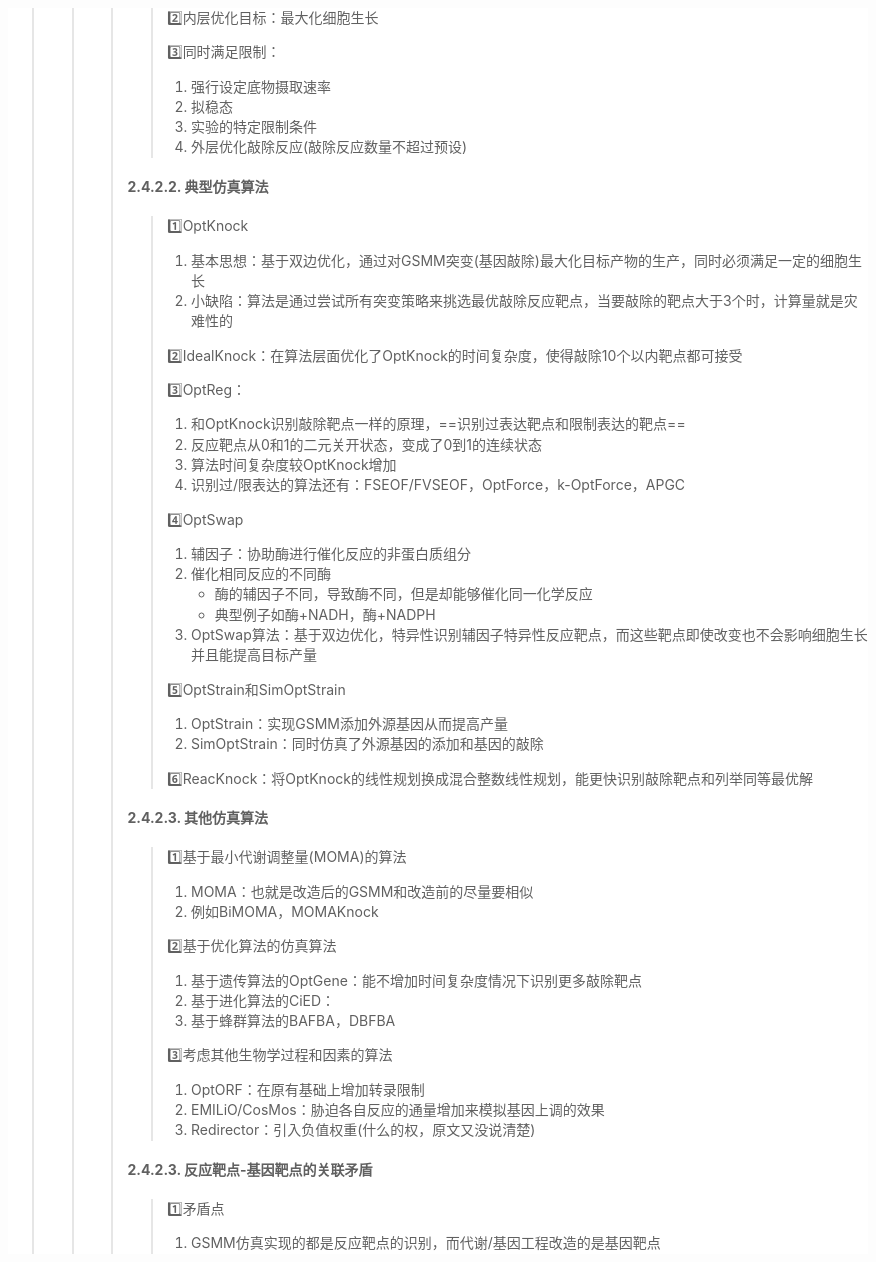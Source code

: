 > > > > :two:内层优化目标：最大化细胞生长
> > > >
> > > > :three:同时满足限制：
> > > >
> > > > 1. 强行设定底物摄取速率
> > > > 2. 拟稳态
> > > > 3. 实验的特定限制条件
> > > > 4. 外层优化敲除反应(敲除反应数量不超过预设)
> > >
> > > #### 2.4.2.2. 典型仿真算法
> > >
> > > > :one:OptKnock
> > > >
> > > > 1. 基本思想：基于双边优化，通过对GSMM突变(基因敲除)最大化目标产物的生产，同时必须满足一定的细胞生长
> > > > 2. 小缺陷：算法是通过尝试所有突变策略来挑选最优敲除反应靶点，当要敲除的靶点大于3个时，计算量就是灾难性的
> > > >
> > > > :two:IdealKnock：在算法层面优化了OptKnock的时间复杂度，使得敲除10个以内靶点都可接受
> > > >
> > > > :three:OptReg：
> > > >
> > > > 1. 和OptKnock识别敲除靶点一样的原理，==识别过表达靶点和限制表达的靶点==
> > > > 2. 反应靶点从0和1的二元关开状态，变成了0到1的连续状态
> > > > 3. 算法时间复杂度较OptKnock增加
> > > > 4. 识别过/限表达的算法还有：FSEOF/FVSEOF，OptForce，k-OptForce，APGC
> > > >
> > > > :four:OptSwap
> > > >
> > > > 1. 辅因子：协助酶进行催化反应的非蛋白质组分
> > > > 2. 催化相同反应的不同酶
> > > >    - 酶的辅因子不同，导致酶不同，但是却能够催化同一化学反应
> > > >    - 典型例子如酶+NADH，酶+NADPH
> > > > 3. OptSwap算法：基于双边优化，特异性识别辅因子特异性反应靶点，而这些靶点即使改变也不会影响细胞生长并且能提高目标产量
> > > >
> > > > :five:OptStrain和SimOptStrain
> > > >
> > > > 1. OptStrain：实现GSMM添加外源基因从而提高产量
> > > > 2. SimOptStrain：同时仿真了外源基因的添加和基因的敲除
> > > >
> > > > :six:ReacKnock：将OptKnock的线性规划换成混合整数线性规划，能更快识别敲除靶点和列举同等最优解
> > >
> > > #### 2.4.2.3. 其他仿真算法
> > >
> > > > :one:基于最小代谢调整量(MOMA)的算法
> > > >
> > > > 1. MOMA：也就是改造后的GSMM和改造前的尽量要相似
> > > > 2. 例如BiMOMA，MOMAKnock
> > > >
> > > > :two:基于优化算法的仿真算法
> > > >
> > > > 1. 基于遗传算法的OptGene：能不增加时间复杂度情况下识别更多敲除靶点
> > > > 2. 基于进化算法的CiED：
> > > > 3. 基于蜂群算法的BAFBA，DBFBA
> > > >
> > > > :three:考虑其他生物学过程和因素的算法
> > > >
> > > > 1. OptORF：在原有基础上增加转录限制
> > > > 2. EMILiO/CosMos：胁迫各自反应的通量增加来模拟基因上调的效果
> > > > 3. Redirector：引入负值权重(什么的权，原文又没说清楚)
> > >
> > > #### 2.4.2.3. 反应靶点-基因靶点的关联矛盾
> > >
> > > > :one:矛盾点
> > > >
> > > > 1. GSMM仿真实现的都是反应靶点的识别，而代谢/基因工程改造的是基因靶点